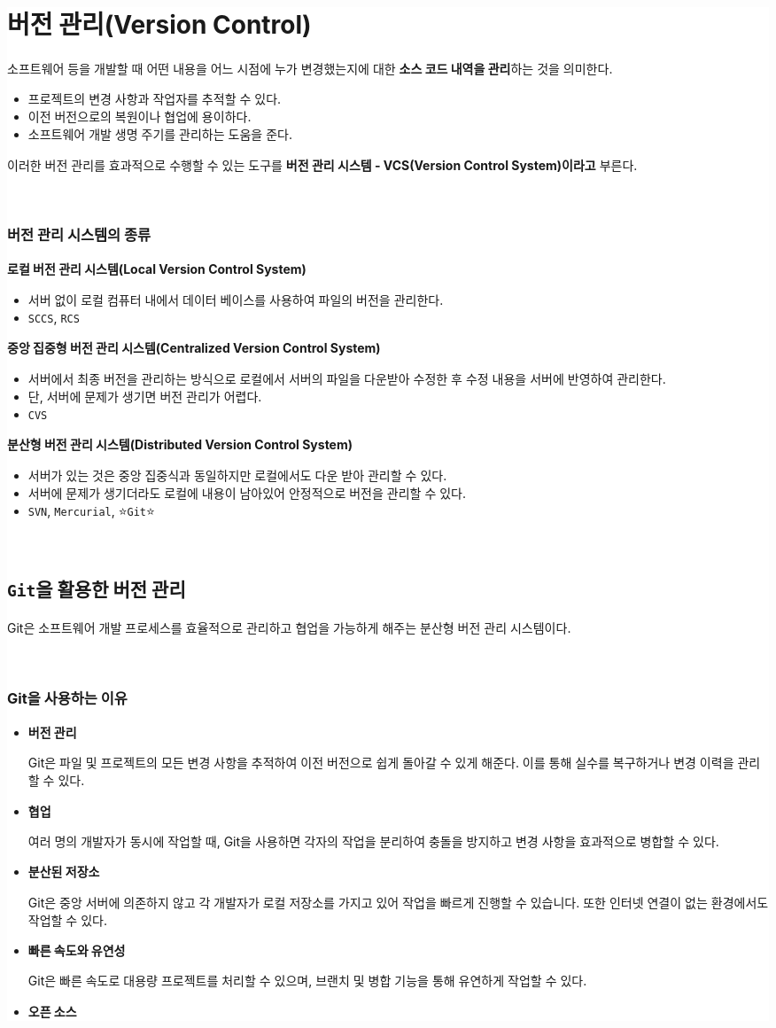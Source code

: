# 버전 관리(Version Control)

소프트웨어 등을 개발할 때 어떤 내용을 어느 시점에 누가 변경했는지에 대한 **소스 코드 내역을 관리**하는 것을 의미한다.

- 프로젝트의 변경 사항과 작업자를 추적할 수 있다.
- 이전 버전으로의 복원이나 협업에 용이하다.
- 소프트웨어 개발 생명 주기를 관리하는 도움을 준다.

이러한 버전 관리를 효과적으로 수행할 수 있는 도구를 **버전 관리 시스템 - VCS(Version Control System)이라고** 부른다.

<br />

### 버전 관리 시스템의 종류

**로컬 버전 관리 시스템(Local Version Control System)**

- 서버 없이 로컬 컴퓨터 내에서 데이터 베이스를 사용하여 파일의 버전을 관리한다.
- `SCCS`, `RCS`

**중앙 집중형 버전 관리 시스템(Centralized Version Control System)**

- 서버에서 최종 버전을 관리하는 방식으로 로컬에서 서버의 파일을 다운받아 수정한 후 수정 내용을 서버에 반영하여 관리한다.
- 단, 서버에 문제가 생기면 버전 관리가 어렵다.
- `CVS`

**분산형 버전 관리 시스템(Distributed Version Control System)**

- 서버가 있는 것은 중앙 집중식과 동일하지만 로컬에서도 다운 받아 관리할 수 있다.
- 서버에 문제가 생기더라도 로컬에 내용이 남아있어 안정적으로 버전을 관리할 수 있다.
- `SVN`, `Mercurial`, ⭐`Git`⭐

<br />

## `Git`을 활용한 버전 관리

Git은 소프트웨어 개발 프로세스를 효율적으로 관리하고 협업을 가능하게 해주는 분산형 버전 관리 시스템이다.

<br />

### Git을 사용하는 이유

- **버전 관리**
  
  Git은 파일 및 프로젝트의 모든 변경 사항을 추적하여 이전 버전으로 쉽게 돌아갈 수 있게 해준다. 이를 통해 실수를 복구하거나 변경 이력을 관리할 수 있다.

- **협업**

  여러 명의 개발자가 동시에 작업할 때, Git을 사용하면 각자의 작업을 분리하여 충돌을 방지하고 변경 사항을 효과적으로 병합할 수 있다.

- **분산된 저장소**

  Git은 중앙 서버에 의존하지 않고 각 개발자가 로컬 저장소를 가지고 있어 작업을 빠르게 진행할 수 있습니다. 또한 인터넷 연결이 없는 환경에서도 작업할 수 있다.

- **빠른 속도와 유연성**

  Git은 빠른 속도로 대용량 프로젝트를 처리할 수 있으며, 브랜치 및 병합 기능을 통해 유연하게 작업할 수 있다.

- **오픈 소스**
  